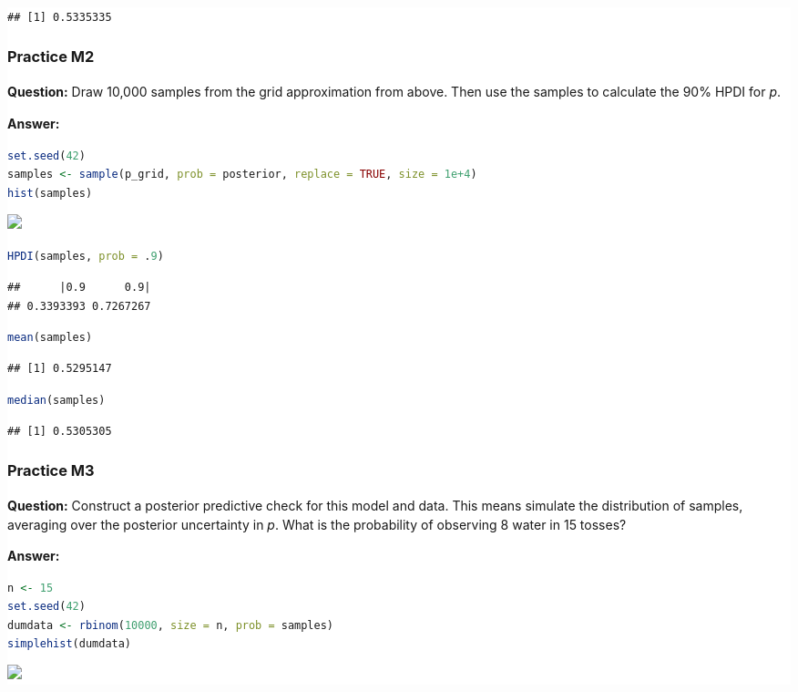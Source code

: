 ```
## [1] 0.5335335
```

### Practice M2
**Question:** Draw 10,000 samples from the grid approximation from above. Then use the samples to calculate the 90% HPDI for $p$.

**Answer:**  

```r
set.seed(42)
samples <- sample(p_grid, prob = posterior, replace = TRUE, size = 1e+4)
hist(samples)
```

<img src="2021-01-08-statistical-rethinking-chapter-03_files/figure-html/unnamed-chunk-11-1.png" width="1440" />

```r
HPDI(samples, prob = .9)
```

```
##      |0.9      0.9| 
## 0.3393393 0.7267267
```

```r
mean(samples)
```

```
## [1] 0.5295147
```

```r
median(samples)
```

```
## [1] 0.5305305
```

### Practice M3
**Question:** Construct a posterior predictive check for this model and data. This means simulate the distribution of samples, averaging over the posterior uncertainty in $p$. What is the probability of observing 8 water in 15 tosses?

**Answer:**  

```r
n <- 15
set.seed(42)
dumdata <- rbinom(10000, size = n, prob = samples)
simplehist(dumdata)
```

<img src="2021-01-08-statistical-rethinking-chapter-03_files/figure-html/unnamed-chunk-12-1.png" width="1440" />
